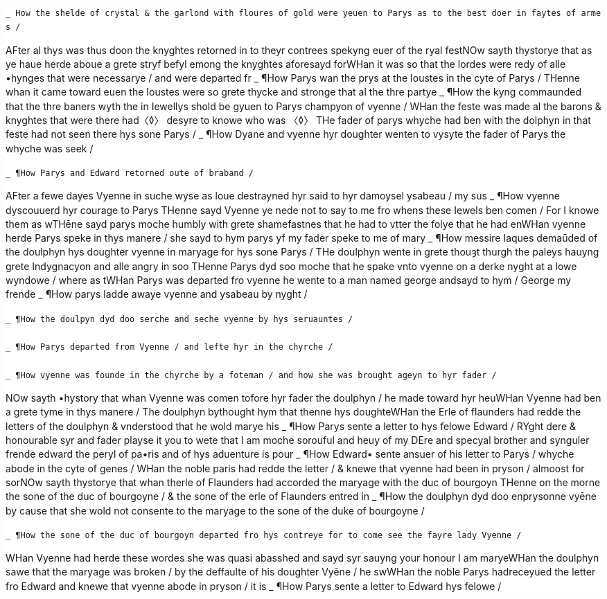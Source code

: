     _ How the shelde of crystal & the garlond with floures of gold were yeuen to Parys as to the best doer in faytes of armes / 
AFter al thys was thus doon the knyghtes retorned in to theyr contrees spekyng euer of the ryal festNOw sayth thystorye that as ye haue herde aboue a grete stryf befyl emong the knyghtes aforesayd forWHan it was so that the lordes were redy of alle •hynges that were necessarye / and were departed fr
    _ ¶How Parys wan the prys at the Ioustes in the cyte of Parys / 
THenne whan it came toward euen the Ioustes were so grete thycke and stronge that al the thre partye
    _ ¶How the kyng commaunded that the thre baners wyth the in Iewellys shold be gyuen to Parys champyon of vyenne / 
WHan the feste was made al the barons & knyghtes that were there had〈◊〉 desyre to knowe who was 〈◊〉 THe fader of parys whyche had ben with the dolphyn in that feste had not seen there hys sone Parys /
    _ ¶How Dyane and vyenne hyr doughter wenten to vysyte the fader of Parys the whyche was seek / 

    _ ¶How Parys and Edward retorned oute of braband /
AFter a fewe dayes Vyenne in suche wyse as loue destrayned hyr said to hyr damoysel ysabeau / my sus
    _ ¶How vyenne dyscouuerd hyr courage to Parys
THenne sayd Vyenne ye nede not to say to me fro whens these Iewels ben comen / For I knowe them as wTHēne sayd parys moche humbly with grete shamefastnes that he had to vtter the folye that he had enWHan vyenne herde Parys speke in thys manere / she sayd to hym parys yf my fader speke to me of mary
    _ ¶How messire Iaques demaūded of the doulphyn hys doughter vyenne in maryage for hys sone Parys / 
THe doulphyn wente in grete thouȝt thurgh the paleys hauyng grete Indygnacyon and alle angry in soo THenne Parys dyd soo moche that he spake vnto vyenne on a derke nyght at a lowe wyndowe / where as tWHan Parys was departed fro vyenne he wente to a man named george andsayd to hym / George my frende 
    _ ¶How parys ladde awaye vyenne and ysabeau by nyght / 

    _ ¶How the doulpyn dyd doo serche and seche vyenne by hys seruauntes / 

    _ ¶How Parys departed from Vyenne / and lefte hyr in the chyrche / 

    _ ¶How vyenne was founde in the chyrche by a foteman / and how she was brought ageyn to hyr fader / 
NOw sayth •hystory that whan Vyenne was comen tofore hyr fader the doulphyn / he made toward hyr heuWHan Vyenne had ben a grete tyme in thys manere / The doulphyn bythought hym that thenne hys doughteWHan the Erle of flaunders had redde the letters of the doulphyn & vnderstood that he wold marye his
    _ ¶How Parys sente a letter to hys felowe Edward /
RYght dere & honourable syr and fader playse it you to wete that I am moche sorouful and heuy of my DEre and specyal brother and synguler frende edward the peryl of pa•ris and of hys aduenture is pour
    _ ¶How Edward• sente ansuer of his letter to Parys / whyche abode in the cyte of genes / 
WHan the noble paris had redde the letter / & knewe that vyenne had been in pryson / almoost for sorNOw sayth thystorye that whan therle of Flaunders had accorded the maryage with the duc of bourgoyn THenne on the morne the sone of the duc of bourgoyne / & the sone of the erle of Flaunders entred in
    _ ¶How the doulphyn dyd doo enprysonne vyēne by cause that she wold not consente to the maryage to the sone of the duke of bourgoyne / 

    _ ¶How the sone of the duc of bourgoyn departed fro hys contreye for to come see the fayre lady Vyenne / 
WHan Vyenne had herde these wordes she was quasi abasshed and sayd syr sauyng your honour I am maryeWHan the doulphyn sawe that the maryage was broken / by the deffaulte of his doughter Vyēne / he swWHan the noble Parys hadreceyued the letter fro Edward and knewe that vyenne abode in pryson / it is
    _ ¶How Parys sente a letter to Edward hys felowe / 
